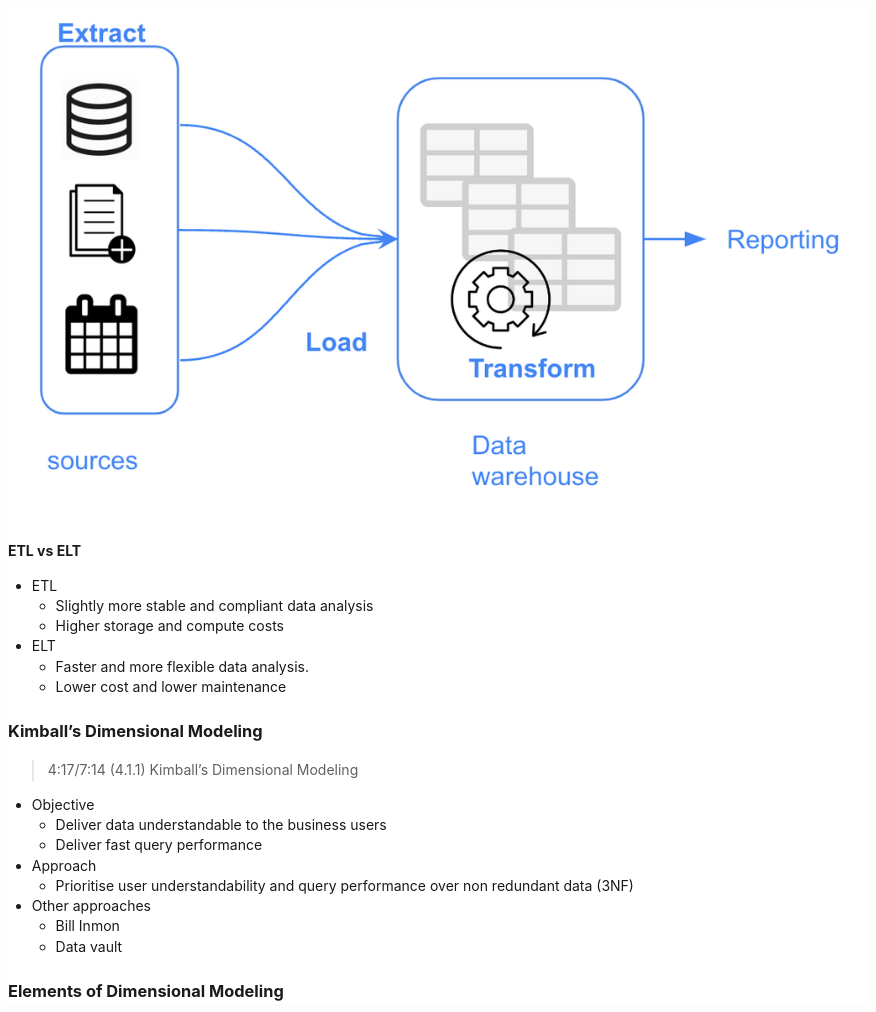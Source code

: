 <img src="dtc/w4s02.png">
</td></tr>
</table>

**ETL vs ELT**

- ETL
  - Slightly more stable and compliant data analysis
  - Higher storage and compute costs
- ELT
  - Faster and more flexible data analysis.
  - Lower cost and lower maintenance

### Kimball’s Dimensional Modeling

> 4:17/7:14 (4.1.1) Kimball’s Dimensional Modeling

- Objective
  - Deliver data understandable to the business users
  - Deliver fast query performance
- Approach
  - Prioritise user understandability and query performance over non redundant data (3NF)
- Other approaches
  - Bill Inmon
  - Data vault

### Elements of Dimensional Modeling
